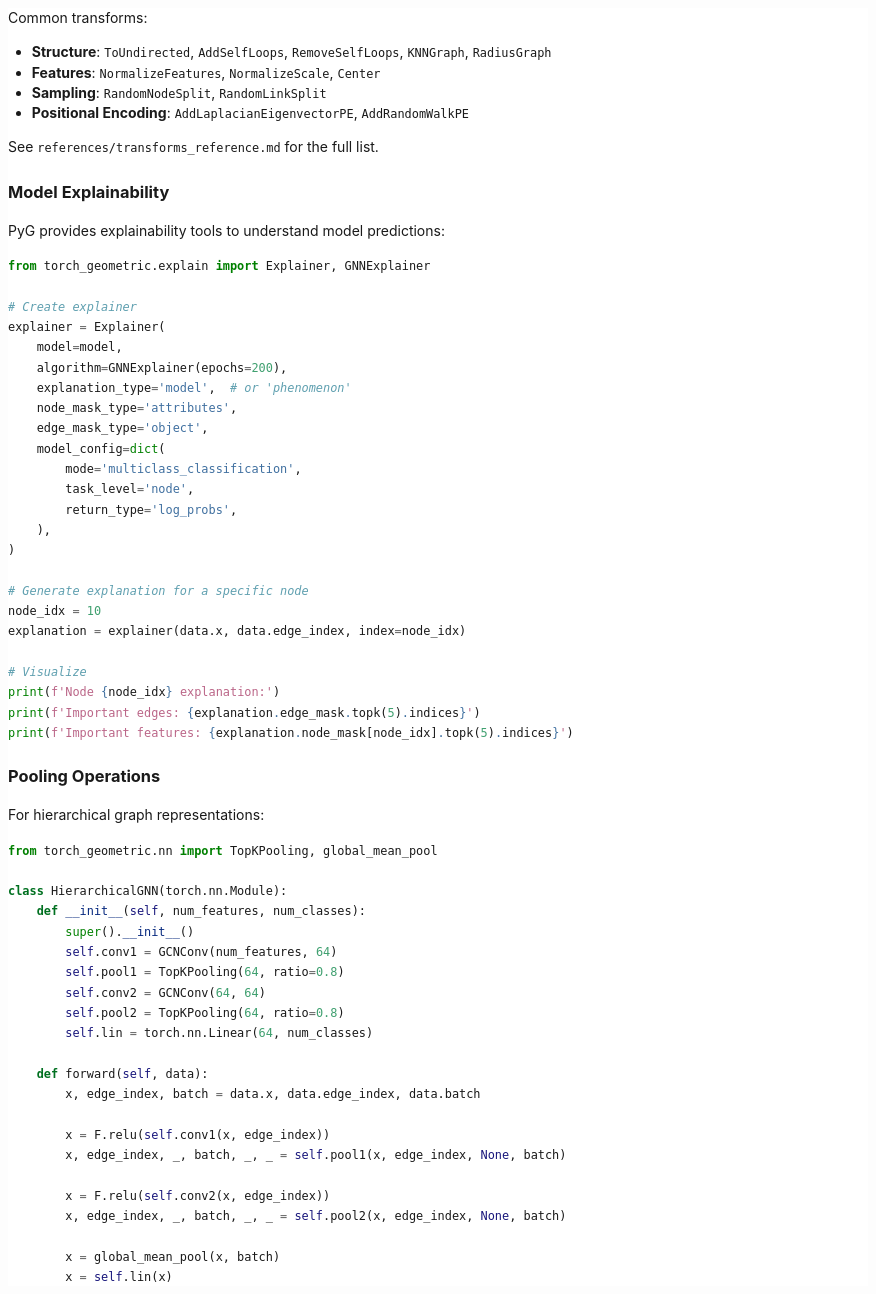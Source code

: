 Common transforms:
- **Structure**: `ToUndirected`, `AddSelfLoops`, `RemoveSelfLoops`, `KNNGraph`, `RadiusGraph`
- **Features**: `NormalizeFeatures`, `NormalizeScale`, `Center`
- **Sampling**: `RandomNodeSplit`, `RandomLinkSplit`
- **Positional Encoding**: `AddLaplacianEigenvectorPE`, `AddRandomWalkPE`

See `references/transforms_reference.md` for the full list.

### Model Explainability

PyG provides explainability tools to understand model predictions:

```python
from torch_geometric.explain import Explainer, GNNExplainer

# Create explainer
explainer = Explainer(
    model=model,
    algorithm=GNNExplainer(epochs=200),
    explanation_type='model',  # or 'phenomenon'
    node_mask_type='attributes',
    edge_mask_type='object',
    model_config=dict(
        mode='multiclass_classification',
        task_level='node',
        return_type='log_probs',
    ),
)

# Generate explanation for a specific node
node_idx = 10
explanation = explainer(data.x, data.edge_index, index=node_idx)

# Visualize
print(f'Node {node_idx} explanation:')
print(f'Important edges: {explanation.edge_mask.topk(5).indices}')
print(f'Important features: {explanation.node_mask[node_idx].topk(5).indices}')
```

### Pooling Operations

For hierarchical graph representations:

```python
from torch_geometric.nn import TopKPooling, global_mean_pool

class HierarchicalGNN(torch.nn.Module):
    def __init__(self, num_features, num_classes):
        super().__init__()
        self.conv1 = GCNConv(num_features, 64)
        self.pool1 = TopKPooling(64, ratio=0.8)
        self.conv2 = GCNConv(64, 64)
        self.pool2 = TopKPooling(64, ratio=0.8)
        self.lin = torch.nn.Linear(64, num_classes)

    def forward(self, data):
        x, edge_index, batch = data.x, data.edge_index, data.batch

        x = F.relu(self.conv1(x, edge_index))
        x, edge_index, _, batch, _, _ = self.pool1(x, edge_index, None, batch)

        x = F.relu(self.conv2(x, edge_index))
        x, edge_index, _, batch, _, _ = self.pool2(x, edge_index, None, batch)

        x = global_mean_pool(x, batch)
        x = self.lin(x)
```